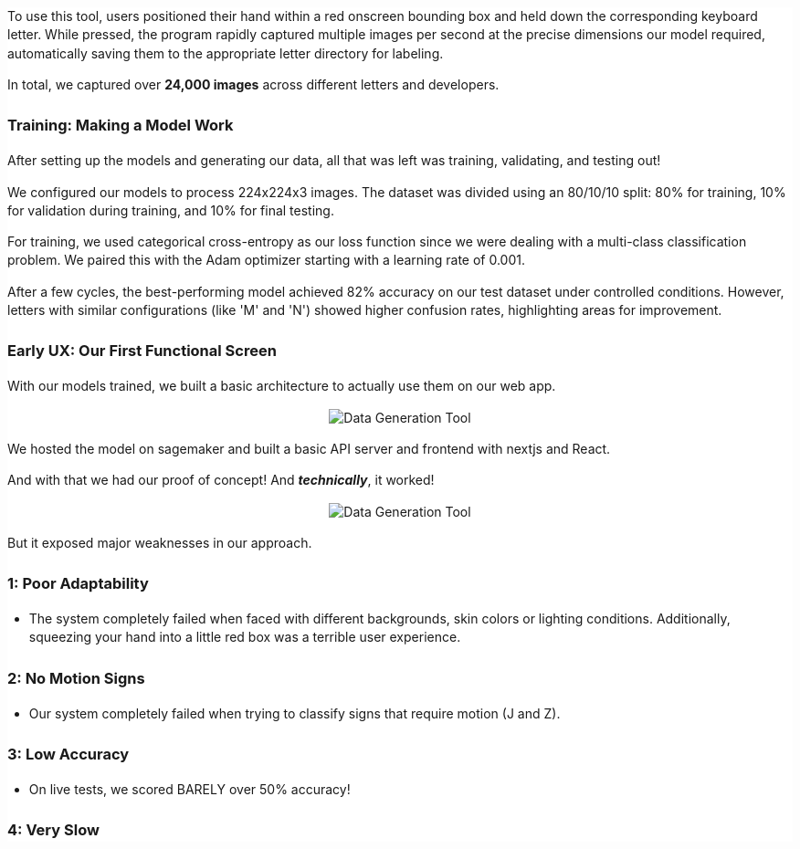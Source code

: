 To use this tool, users positioned their hand within a red onscreen bounding box and held down the corresponding keyboard letter. While pressed, the program rapidly captured multiple images per second at the precise dimensions our model required, automatically saving them to the appropriate letter directory for labeling.

In total, we captured over **24,000 images** across different letters and developers.

### Training: Making a Model Work

After setting up the models and generating our data, all that was left was training, validating, and testing out!

We configured our models to process 224x224x3 images. The dataset was divided using an 80/10/10 split: 80% for training, 10% for validation during training, and 10% for final testing.

For training, we used categorical cross-entropy as our loss function since we were dealing with a multi-class classification problem. We paired this with the Adam optimizer starting with a learning rate of 0.001.

After a few cycles, the best-performing model achieved 82% accuracy on our test dataset under controlled conditions. However, letters with similar configurations (like 'M' and 'N') showed higher confusion rates, highlighting areas for improvement.

### Early UX: Our First Functional Screen

With our models trained, we built a basic architecture to actually use them on our web app.

<div align="center">
  <img src="sign_name/original_architecture_diagram.png" alt="Data Generation Tool">
</div>

We hosted the model on sagemaker and built a basic API server and frontend with nextjs and React.

And with that we had our proof of concept! And _**technically**_, it worked!

<div align="center">
  <img src="sign_name/v1-demo.png" alt="Data Generation Tool">
</div>

But it exposed major weaknesses in our approach.

### 1: Poor Adaptability

- The system completely failed when faced with different backgrounds, skin colors or lighting conditions. Additionally, squeezing your hand into a little red box was a terrible user experience.

### 2: No Motion Signs

- Our system completely failed when trying to classify signs that require motion (J and Z).

### 3: Low Accuracy

- On live tests, we scored BARELY over 50% accuracy!

### 4: Very Slow
